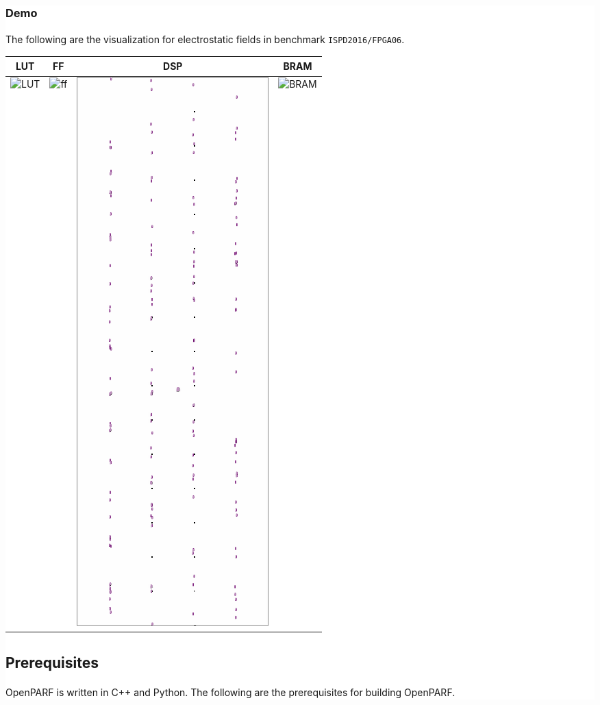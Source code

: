 ### Demo

The following are the visualization for electrostatic fields in benchmark `ISPD2016/FPGA06`.

|            **LUT**            |           **FF**            |            **DSP**            |            **BRAM**             |
| :---------------------------: | :-------------------------: | :---------------------------: | :-----------------------------: |
| ![LUT](README.assets/lut.gif) | ![ff](README.assets/ff.gif) | ![dsp](README.assets/dsp.gif) | ![BRAM](README.assets/bram.gif) |

## Prerequisites

OpenPARF is written in C++ and Python. The following are the prerequisites for building OpenPARF.
